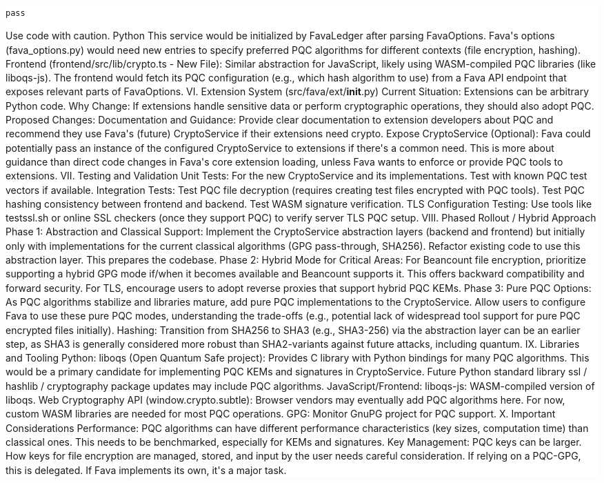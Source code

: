     pass
Use code with caution.
Python
This service would be initialized by FavaLedger after parsing FavaOptions.
Fava's options (fava_options.py) would need new entries to specify preferred PQC algorithms for different contexts (file encryption, hashing).
Frontend (frontend/src/lib/crypto.ts - New File):
Similar abstraction for JavaScript, likely using WASM-compiled PQC libraries (like liboqs-js).
The frontend would fetch its PQC configuration (e.g., which hash algorithm to use) from a Fava API endpoint that exposes relevant parts of FavaOptions.
VI. Extension System (src/fava/ext/__init__.py)
Current Situation: Extensions can be arbitrary Python code.
Why Change: If extensions handle sensitive data or perform cryptographic operations, they should also adopt PQC.
Proposed Changes:
Documentation and Guidance: Provide clear documentation to extension developers about PQC and recommend they use Fava's (future) CryptoService if their extensions need crypto.
Expose CryptoService (Optional): Fava could potentially pass an instance of the configured CryptoService to extensions if there's a common need.
This is more about guidance than direct code changes in Fava's core extension loading, unless Fava wants to enforce or provide PQC tools to extensions.
VII. Testing and Validation
Unit Tests: For the new CryptoService and its implementations. Test with known PQC test vectors if available.
Integration Tests:
Test PQC file decryption (requires creating test files encrypted with PQC tools).
Test PQC hashing consistency between frontend and backend.
Test WASM signature verification.
TLS Configuration Testing: Use tools like testssl.sh or online SSL checkers (once they support PQC) to verify server TLS PQC setup.
VIII. Phased Rollout / Hybrid Approach
Phase 1: Abstraction and Classical Support:
Implement the CryptoService abstraction layers (backend and frontend) but initially only with implementations for the current classical algorithms (GPG pass-through, SHA256).
Refactor existing code to use this abstraction layer. This prepares the codebase.
Phase 2: Hybrid Mode for Critical Areas:
For Beancount file encryption, prioritize supporting a hybrid GPG mode if/when it becomes available and Beancount supports it. This offers backward compatibility and forward security.
For TLS, encourage users to adopt reverse proxies that support hybrid PQC KEMs.
Phase 3: Pure PQC Options:
As PQC algorithms stabilize and libraries mature, add pure PQC implementations to the CryptoService.
Allow users to configure Fava to use these pure PQC modes, understanding the trade-offs (e.g., potential lack of widespread tool support for pure PQC encrypted files initially).
Hashing: Transition from SHA256 to SHA3 (e.g., SHA3-256) via the abstraction layer can be an earlier step, as SHA3 is generally considered more robust than SHA2-variants against future attacks, including quantum.
IX. Libraries and Tooling
Python:
liboqs (Open Quantum Safe project): Provides C library with Python bindings for many PQC algorithms. This would be a primary candidate for implementing PQC KEMs and signatures in CryptoService.
Future Python standard library ssl / hashlib / cryptography package updates may include PQC algorithms.
JavaScript/Frontend:
liboqs-js: WASM-compiled version of liboqs.
Web Cryptography API (window.crypto.subtle): Browser vendors may eventually add PQC algorithms here. For now, custom WASM libraries are needed for most PQC operations.
GPG: Monitor GnuPG project for PQC support.
X. Important Considerations
Performance: PQC algorithms can have different performance characteristics (key sizes, computation time) than classical ones. This needs to be benchmarked, especially for KEMs and signatures.
Key Management: PQC keys can be larger. How keys for file encryption are managed, stored, and input by the user needs careful consideration. If relying on a PQC-GPG, this is delegated. If Fava implements its own, it's a major task.